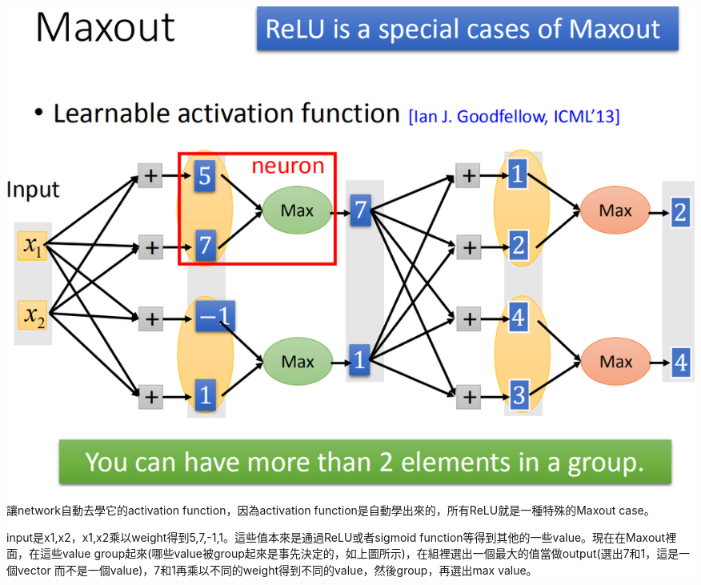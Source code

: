 ![chapter1-0.png](res/chapter18-12.png)

讓network自動去學它的activation function，因為activation function是自動學出來的，所有ReLU就是一種特殊的Maxout case。

input是x1,x2，x1,x2乘以weight得到5,7,-1,1。這些值本來是通過ReLU或者sigmoid function等得到其他的一些value。現在在Maxout裡面，在這些value group起來(哪些value被group起來是事先決定的，如上圖所示)，在組裡選出一個最大的值當做output(選出7和1，這是一個vector 而不是一個value)，7和1再乘以不同的weight得到不同的value，然後group，再選出max value。

